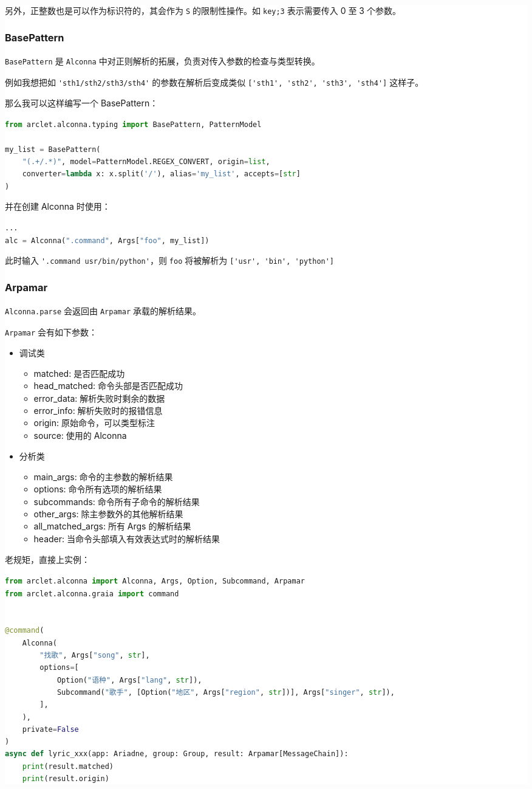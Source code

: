 另外，正整数也是可以作为标识符的，其会作为 `S` 的限制性操作。如 `key;3` 表示需要传入 0 至 3 个参数。

### BasePattern

`BasePattern` 是 `Alconna` 中对正则解析的拓展，负责对传入参数的检查与类型转换。

例如我想把如 `'sth1/sth2/sth3/sth4'` 的参数在解析后变成类似 `['sth1', 'sth2', 'sth3', 'sth4']` 这样子。

那么我可以这样编写一个 BasePattern：

```python
from arclet.alconna.typing import BasePattern, PatternModel

my_list = BasePattern(
    "(.+/.*)", model=PatternModel.REGEX_CONVERT, origin=list,
    converter=lambda x: x.split('/'), alias='my_list', accepts=[str]
)
```

并在创建 Alconna 时使用：

```python
...
alc = Alconna(".command", Args["foo", my_list])
```

此时输入 `'.command usr/bin/python'`，则 `foo` 将被解析为 `['usr', 'bin', 'python']`

### Arpamar

`Alconna.parse` 会返回由 `Arpamar` 承载的解析结果。

`Arpamar` 会有如下参数：

- 调试类
  - matched: 是否匹配成功
  - head_matched: 命令头部是否匹配成功
  - error_data: 解析失败时剩余的数据
  - error_info: 解析失败时的报错信息
  - origin: 原始命令，可以类型标注
  - source: 使用的 Alconna

- 分析类
  - main_args: 命令的主参数的解析结果
  - options: 命令所有选项的解析结果
  - subcommands: 命令所有子命令的解析结果
  - other_args: 除主参数外的其他解析结果
  - all_matched_args: 所有 Args 的解析结果
  - header: 当命令头部填入有效表达式时的解析结果

老规矩，直接上实例：

```python
from arclet.alconna import Alconna, Args, Option, Subcommand, Arpamar
from arclet.alconna.graia import command


@command(
    Alconna(
        "找歌", Args["song", str],
        options=[
            Option("语种", Args["lang", str]),
            Subcommand("歌手", [Option("地区", Args["region", str])], Args["singer", str]),
        ],
    ),
    private=False
)
async def lyric_xxx(app: Ariadne, group: Group, result: Arpamar[MessageChain]):
    print(result.matched)
    print(result.origin)
```